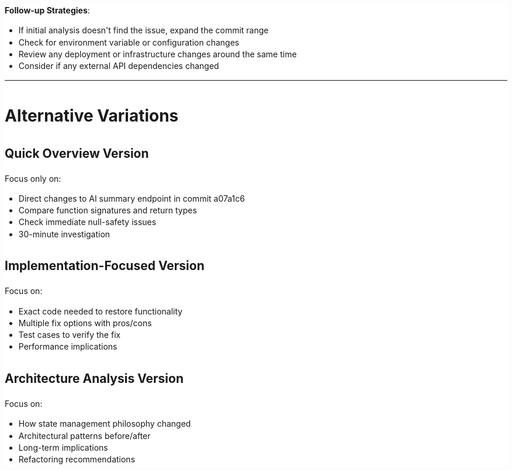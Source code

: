 **Follow-up Strategies**:
- If initial analysis doesn't find the issue, expand the commit range
- Check for environment variable or configuration changes
- Review any deployment or infrastructure changes around the same time
- Consider if any external API dependencies changed

---

# Alternative Variations

## Quick Overview Version
Focus only on:
- Direct changes to AI summary endpoint in commit a07a1c6
- Compare function signatures and return types
- Check immediate null-safety issues
- 30-minute investigation

## Implementation-Focused Version
Focus on:
- Exact code needed to restore functionality
- Multiple fix options with pros/cons
- Test cases to verify the fix
- Performance implications

## Architecture Analysis Version
Focus on:
- How state management philosophy changed
- Architectural patterns before/after
- Long-term implications
- Refactoring recommendations